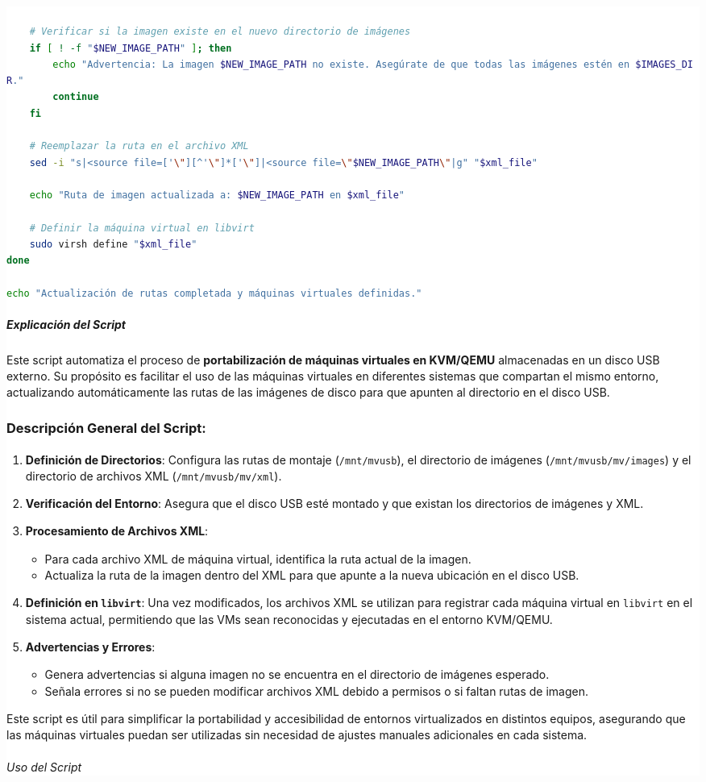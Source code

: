 ```bash

    # Verificar si la imagen existe en el nuevo directorio de imágenes
    if [ ! -f "$NEW_IMAGE_PATH" ]; then
        echo "Advertencia: La imagen $NEW_IMAGE_PATH no existe. Asegúrate de que todas las imágenes estén en $IMAGES_DIR."
        continue
    fi

    # Reemplazar la ruta en el archivo XML
    sed -i "s|<source file=['\"][^'\"]*['\"]|<source file=\"$NEW_IMAGE_PATH\"|g" "$xml_file"

    echo "Ruta de imagen actualizada a: $NEW_IMAGE_PATH en $xml_file"

    # Definir la máquina virtual en libvirt
    sudo virsh define "$xml_file"
done

echo "Actualización de rutas completada y máquinas virtuales definidas."
```

##### Explicación del Script

Este script automatiza el proceso de **portabilización de máquinas virtuales en KVM/QEMU** almacenadas en un disco USB externo. Su propósito es facilitar el uso de las máquinas virtuales en diferentes sistemas que compartan el mismo entorno, actualizando automáticamente las rutas de las imágenes de disco para que apunten al directorio en el disco USB.

### Descripción General del Script:

1. **Definición de Directorios**: Configura las rutas de montaje (`/mnt/mvusb`), el directorio de imágenes (`/mnt/mvusb/mv/images`) y el directorio de archivos XML (`/mnt/mvusb/mv/xml`).
    
2. **Verificación del Entorno**: Asegura que el disco USB esté montado y que existan los directorios de imágenes y XML.
    
3. **Procesamiento de Archivos XML**:
    
    - Para cada archivo XML de máquina virtual, identifica la ruta actual de la imagen.
    - Actualiza la ruta de la imagen dentro del XML para que apunte a la nueva ubicación en el disco USB.
    
1. **Definición en `libvirt`**: Una vez modificados, los archivos XML se utilizan para registrar cada máquina virtual en `libvirt` en el sistema actual, permitiendo que las VMs sean reconocidas y ejecutadas en el entorno KVM/QEMU.
    
5. **Advertencias y Errores**:
    
    - Genera advertencias si alguna imagen no se encuentra en el directorio de imágenes esperado.
    - Señala errores si no se pueden modificar archivos XML debido a permisos o si faltan rutas de imagen.

Este script es útil para simplificar la portabilidad y accesibilidad de entornos virtualizados en distintos equipos, asegurando que las máquinas virtuales puedan ser utilizadas sin necesidad de ajustes manuales adicionales en cada sistema.
###### Uso del Script
